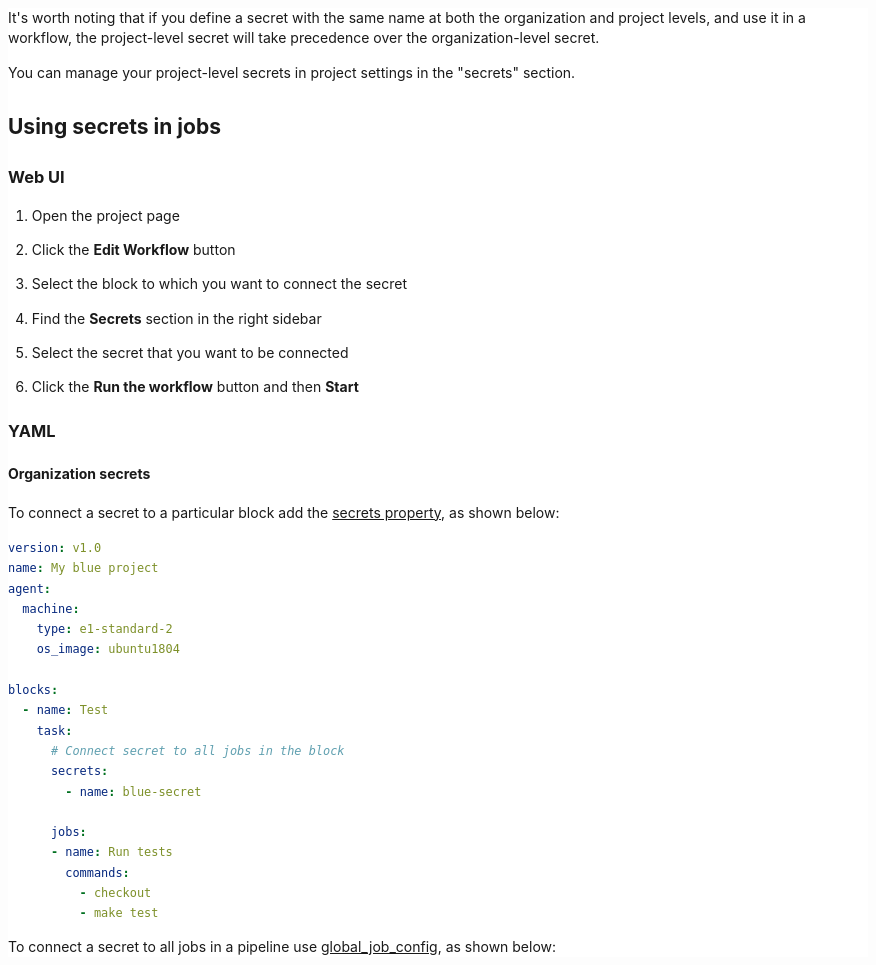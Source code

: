 It's worth noting that if you define a secret with the same name 
at both the organization and project levels, and use it in a workflow, 
the project-level secret will take precedence over the organization-level secret. 

You can manage your project-level secrets in project settings in the "secrets" section.

## Using secrets in jobs

### Web UI

1. Open the project page

2. Click the **Edit Workflow** button

3. Select the block to which you want to connect the secret

4. Find the **Secrets** section in the right sidebar

5. Select the secret that you want to be connected

6. Click the **Run the workflow** button and then **Start**

### YAML

#### Organization secrets 

To connect a secret to a particular block add the [secrets property](https://docs.semaphoreci.com/reference/pipeline-yaml-reference/#secrets), as shown below:

```yaml
version: v1.0
name: My blue project
agent:
  machine:
    type: e1-standard-2
    os_image: ubuntu1804

blocks:
  - name: Test
    task:
      # Connect secret to all jobs in the block
      secrets:
        - name: blue-secret

      jobs:
      - name: Run tests
        commands:
          - checkout
          - make test
```

To connect a secret to all jobs in a pipeline use
[global_job_config](https://docs.semaphoreci.com/reference/pipeline-yaml-reference/#global_job_config), as shown below:
